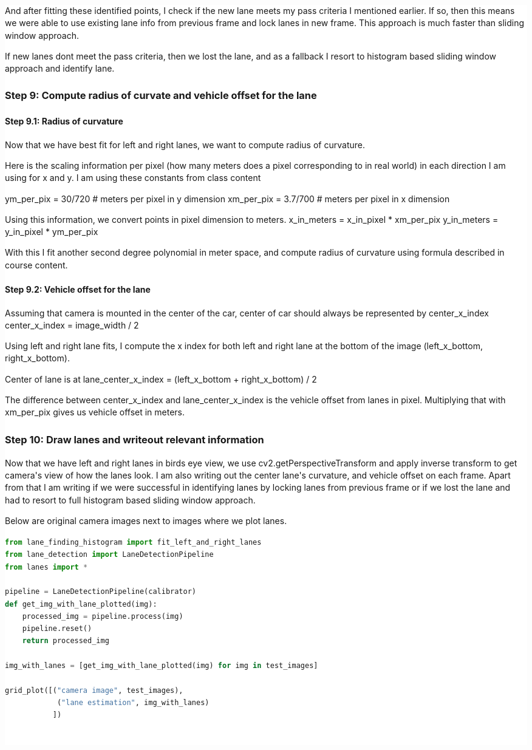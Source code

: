 And after fitting these identified points, I check if the new lane meets my pass criteria I mentioned earlier. If so, then this means we were able to use existing lane info from previous frame and lock lanes in new frame. This approach is much faster than sliding window approach.

If new lanes dont meet the pass criteria, then we lost the lane, and as a fallback I resort to histogram based sliding window approach and identify lane.

### Step 9: Compute radius of curvate and vehicle offset for the lane
#### Step 9.1: Radius of curvature
Now that we have best fit for left and right lanes, we want to compute radius of curvature.

Here is the scaling information per pixel (how many meters does a pixel corresponding to in real world) in each direction I am using for x and y. I am using these constants from class content

ym_per_pix = 30/720 # meters per pixel in y dimension
xm_per_pix = 3.7/700 # meters per pixel in x dimension

Using this information, we convert points in pixel dimension to meters.
x_in_meters = x_in_pixel * xm_per_pix
y_in_meters = y_in_pixel * ym_per_pix

With this I fit another second degree polynomial in meter space, and compute radius of curvature using formula described in course content.

#### Step 9.2: Vehicle offset for the lane
Assuming that camera is mounted in the center of the car, center of car should always be represented by center_x_index
center_x_index = image_width / 2

Using left and right lane fits, I compute the x index for both left and right lane at the bottom of the image (left_x_bottom, right_x_bottom).

Center of lane is at lane_center_x_index = (left_x_bottom + right_x_bottom) / 2

The difference between center_x_index and lane_center_x_index is the vehicle offset from lanes in pixel. Multiplying that with xm_per_pix gives us vehicle offset in meters.

### Step 10: Draw lanes and writeout relevant information
Now that we have left and right lanes in birds eye view, we use cv2.getPerspectiveTransform and apply inverse transform to get camera's view of how the lanes look. I am also writing out the center lane's curvature, and vehicle offset on each frame. Apart from that I am writing if we were successful in identifying lanes by locking lanes from previous frame or if we lost the lane and had to resort to full histogram based sliding window approach.

Below are original camera images next to images where we plot lanes.


```python
from lane_finding_histogram import fit_left_and_right_lanes
from lane_detection import LaneDetectionPipeline
from lanes import *

pipeline = LaneDetectionPipeline(calibrator)    
def get_img_with_lane_plotted(img):
    processed_img = pipeline.process(img)
    pipeline.reset()
    return processed_img

img_with_lanes = [get_img_with_lane_plotted(img) for img in test_images]

grid_plot([("camera image", test_images), 
            ("lane estimation", img_with_lanes)
           ])

    
```
